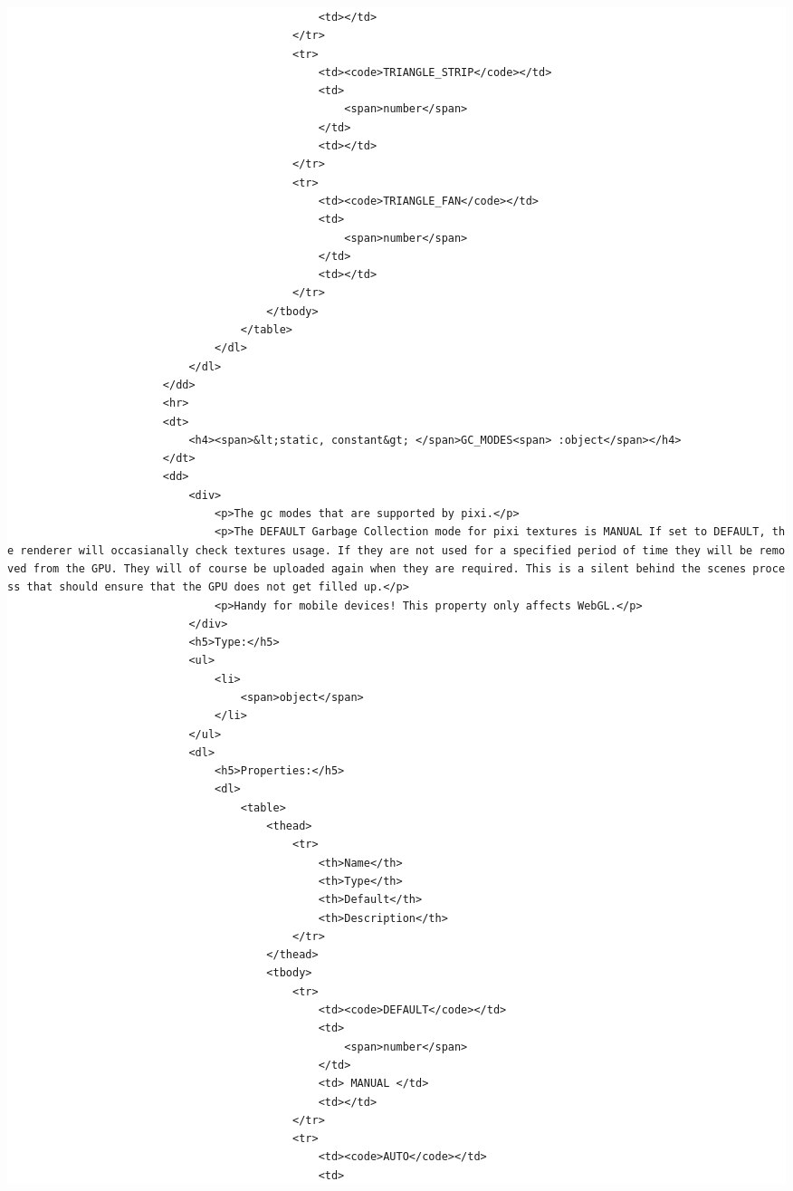                                                     <td></td>
                                                </tr>
                                                <tr>
                                                    <td><code>TRIANGLE_STRIP</code></td>
                                                    <td>
                                                        <span>number</span>
                                                    </td>
                                                    <td></td>
                                                </tr>
                                                <tr>
                                                    <td><code>TRIANGLE_FAN</code></td>
                                                    <td>
                                                        <span>number</span>
                                                    </td>
                                                    <td></td>
                                                </tr>
                                            </tbody>
                                        </table>
                                    </dl>
                                </dl>
                            </dd>
                            <hr>
                            <dt>
                                <h4><span>&lt;static, constant&gt; </span>GC_MODES<span> :object</span></h4>
                            </dt>
                            <dd>
                                <div>
                                    <p>The gc modes that are supported by pixi.</p>
                                    <p>The DEFAULT Garbage Collection mode for pixi textures is MANUAL If set to DEFAULT, the renderer will occasianally check textures usage. If they are not used for a specified period of time they will be removed from the GPU. They will of course be uploaded again when they are required. This is a silent behind the scenes process that should ensure that the GPU does not get filled up.</p>
                                    <p>Handy for mobile devices! This property only affects WebGL.</p>
                                </div>
                                <h5>Type:</h5>
                                <ul>
                                    <li>
                                        <span>object</span>
                                    </li>
                                </ul>
                                <dl>
                                    <h5>Properties:</h5>
                                    <dl>
                                        <table>
                                            <thead>
                                                <tr>
                                                    <th>Name</th>
                                                    <th>Type</th>
                                                    <th>Default</th>
                                                    <th>Description</th>
                                                </tr>
                                            </thead>
                                            <tbody>
                                                <tr>
                                                    <td><code>DEFAULT</code></td>
                                                    <td>
                                                        <span>number</span>
                                                    </td>
                                                    <td> MANUAL </td>
                                                    <td></td>
                                                </tr>
                                                <tr>
                                                    <td><code>AUTO</code></td>
                                                    <td>